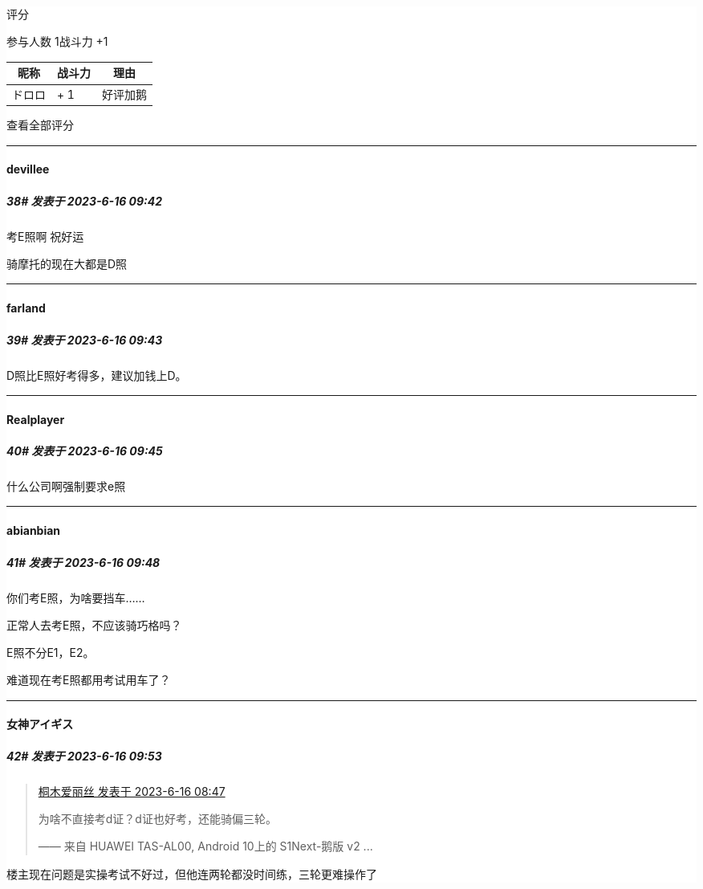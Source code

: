 评分

 参与人数 1战斗力 +1

|昵称|战斗力|理由|
|----|---|---|
| ドロロ| + 1|好评加鹅|

查看全部评分

*****

####  devillee  
##### 38#       发表于 2023-6-16 09:42

考E照啊 祝好运

骑摩托的现在大都是D照

*****

####  farland  
##### 39#       发表于 2023-6-16 09:43

D照比E照好考得多，建议加钱上D。

*****

####  Realplayer  
##### 40#       发表于 2023-6-16 09:45

什么公司啊强制要求e照

*****

####  abianbian  
##### 41#       发表于 2023-6-16 09:48

你们考E照，为啥要挡车……

正常人去考E照，不应该骑巧格吗？

E照不分E1，E2。

难道现在考E照都用考试用车了？

*****

####  女神アイギス  
##### 42#       发表于 2023-6-16 09:53

<blockquote><a href="httphttps://bbs.saraba1st.com/2b/forum.php?mod=redirect&amp;goto=findpost&amp;pid=61305046&amp;ptid=2140220" target="_blank">桐木爱丽丝 发表于 2023-6-16 08:47</a>

为啥不直接考d证？d证也好考，还能骑偏三轮。

—— 来自 HUAWEI TAS-AL00, Android 10上的 S1Next-鹅版 v2 ...</blockquote>
楼主现在问题是实操考试不好过，但他连两轮都没时间练，三轮更难操作了

